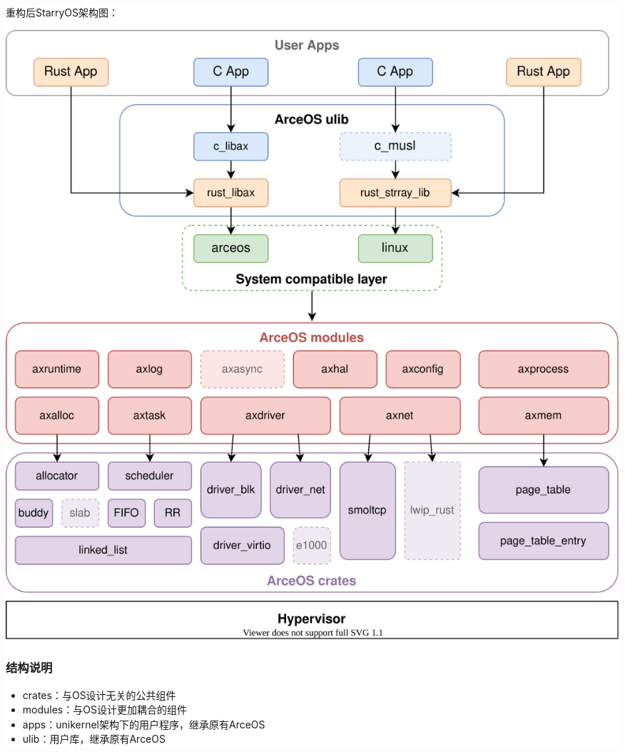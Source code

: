 

重构后StarryOS架构图：

![Starry](\figures\Starry.svg)



### 结构说明

* crates：与OS设计无关的公共组件
* modules：与OS设计更加耦合的组件
* apps：unikernel架构下的用户程序，继承原有ArceOS
* ulib：用户库，继承原有ArceOS
